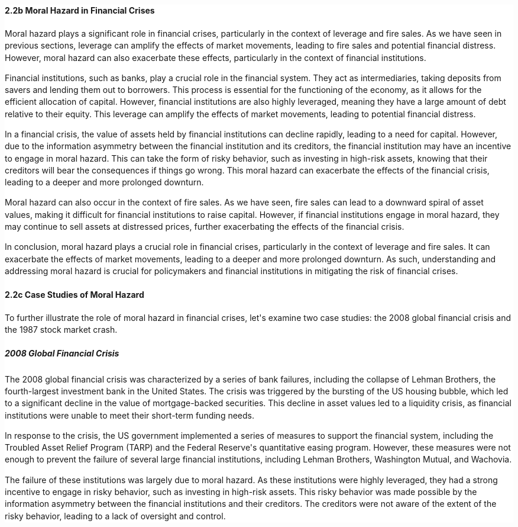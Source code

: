 #### 2.2b Moral Hazard in Financial Crises

Moral hazard plays a significant role in financial crises, particularly in the context of leverage and fire sales. As we have seen in previous sections, leverage can amplify the effects of market movements, leading to fire sales and potential financial distress. However, moral hazard can also exacerbate these effects, particularly in the context of financial institutions.

Financial institutions, such as banks, play a crucial role in the financial system. They act as intermediaries, taking deposits from savers and lending them out to borrowers. This process is essential for the functioning of the economy, as it allows for the efficient allocation of capital. However, financial institutions are also highly leveraged, meaning they have a large amount of debt relative to their equity. This leverage can amplify the effects of market movements, leading to potential financial distress.

In a financial crisis, the value of assets held by financial institutions can decline rapidly, leading to a need for capital. However, due to the information asymmetry between the financial institution and its creditors, the financial institution may have an incentive to engage in moral hazard. This can take the form of risky behavior, such as investing in high-risk assets, knowing that their creditors will bear the consequences if things go wrong. This moral hazard can exacerbate the effects of the financial crisis, leading to a deeper and more prolonged downturn.

Moral hazard can also occur in the context of fire sales. As we have seen, fire sales can lead to a downward spiral of asset values, making it difficult for financial institutions to raise capital. However, if financial institutions engage in moral hazard, they may continue to sell assets at distressed prices, further exacerbating the effects of the financial crisis.

In conclusion, moral hazard plays a crucial role in financial crises, particularly in the context of leverage and fire sales. It can exacerbate the effects of market movements, leading to a deeper and more prolonged downturn. As such, understanding and addressing moral hazard is crucial for policymakers and financial institutions in mitigating the risk of financial crises.

#### 2.2c Case Studies of Moral Hazard

To further illustrate the role of moral hazard in financial crises, let's examine two case studies: the 2008 global financial crisis and the 1987 stock market crash.

##### 2008 Global Financial Crisis

The 2008 global financial crisis was characterized by a series of bank failures, including the collapse of Lehman Brothers, the fourth-largest investment bank in the United States. The crisis was triggered by the bursting of the US housing bubble, which led to a significant decline in the value of mortgage-backed securities. This decline in asset values led to a liquidity crisis, as financial institutions were unable to meet their short-term funding needs.

In response to the crisis, the US government implemented a series of measures to support the financial system, including the Troubled Asset Relief Program (TARP) and the Federal Reserve's quantitative easing program. However, these measures were not enough to prevent the failure of several large financial institutions, including Lehman Brothers, Washington Mutual, and Wachovia.

The failure of these institutions was largely due to moral hazard. As these institutions were highly leveraged, they had a strong incentive to engage in risky behavior, such as investing in high-risk assets. This risky behavior was made possible by the information asymmetry between the financial institutions and their creditors. The creditors were not aware of the extent of the risky behavior, leading to a lack of oversight and control.
